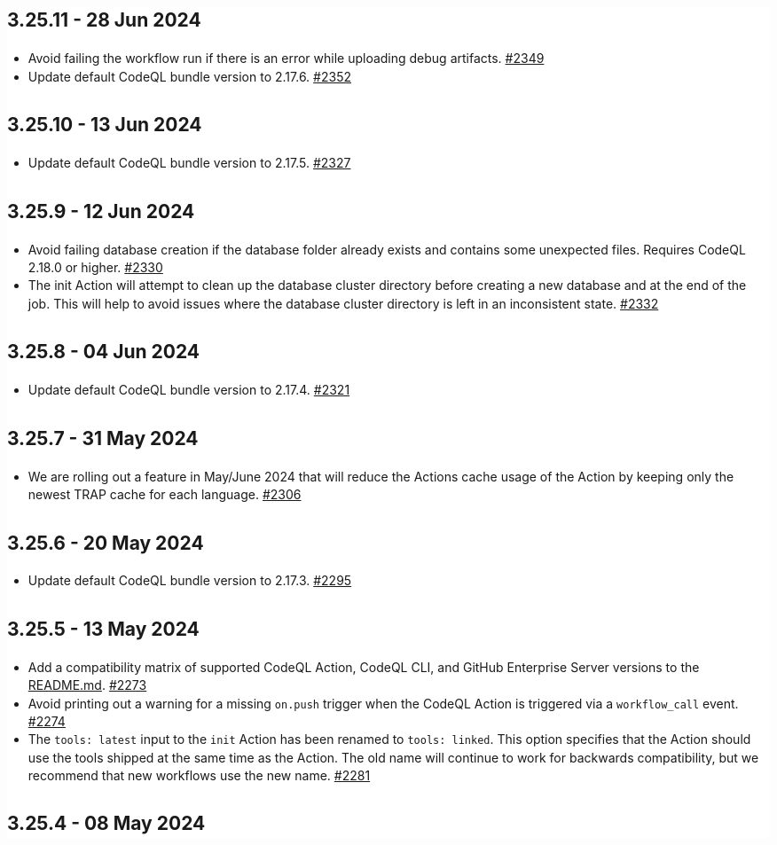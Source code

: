 ## 3.25.11 - 28 Jun 2024

- Avoid failing the workflow run if there is an error while uploading debug artifacts. [#2349](https://github.com/github/codeql-action/pull/2349)
- Update default CodeQL bundle version to 2.17.6. [#2352](https://github.com/github/codeql-action/pull/2352)

## 3.25.10 - 13 Jun 2024

- Update default CodeQL bundle version to 2.17.5. [#2327](https://github.com/github/codeql-action/pull/2327)

## 3.25.9 - 12 Jun 2024

- Avoid failing database creation if the database folder already exists and contains some unexpected files. Requires CodeQL 2.18.0 or higher. [#2330](https://github.com/github/codeql-action/pull/2330)
- The init Action will attempt to clean up the database cluster directory before creating a new database and at the end of the job. This will help to avoid issues where the database cluster directory is left in an inconsistent state. [#2332](https://github.com/github/codeql-action/pull/2332)

## 3.25.8 - 04 Jun 2024

- Update default CodeQL bundle version to 2.17.4. [#2321](https://github.com/github/codeql-action/pull/2321)

## 3.25.7 - 31 May 2024

- We are rolling out a feature in May/June 2024 that will reduce the Actions cache usage of the Action by keeping only the newest TRAP cache for each language. [#2306](https://github.com/github/codeql-action/pull/2306)

## 3.25.6 - 20 May 2024

- Update default CodeQL bundle version to 2.17.3. [#2295](https://github.com/github/codeql-action/pull/2295)

## 3.25.5 - 13 May 2024

- Add a compatibility matrix of supported CodeQL Action, CodeQL CLI, and GitHub Enterprise Server versions to the [README.md](README.md). [#2273](https://github.com/github/codeql-action/pull/2273)
- Avoid printing out a warning for a missing `on.push` trigger when the CodeQL Action is triggered via a `workflow_call` event. [#2274](https://github.com/github/codeql-action/pull/2274)
- The `tools: latest` input to the `init` Action has been renamed to `tools: linked`. This option specifies that the Action should use the tools shipped at the same time as the Action. The old name will continue to work for backwards compatibility, but we recommend that new workflows use the new name. [#2281](https://github.com/github/codeql-action/pull/2281)

## 3.25.4 - 08 May 2024
